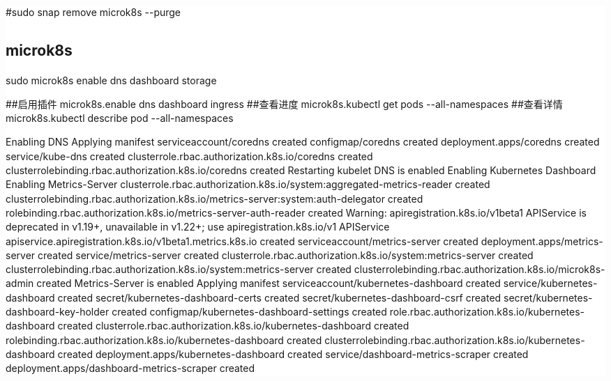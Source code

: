 
  
  

  
#sudo snap remove microk8s --purge

## microk8s
sudo microk8s enable dns dashboard storage  

##启用插件
microk8s.enable dns dashboard ingress
##查看进度
microk8s.kubectl get pods --all-namespaces
##查看详情
microk8s.kubectl describe pod --all-namespaces


Enabling DNS
Applying manifest
serviceaccount/coredns created
configmap/coredns created
deployment.apps/coredns created
service/kube-dns created
clusterrole.rbac.authorization.k8s.io/coredns created
clusterrolebinding.rbac.authorization.k8s.io/coredns created
Restarting kubelet
DNS is enabled
Enabling Kubernetes Dashboard
Enabling Metrics-Server
clusterrole.rbac.authorization.k8s.io/system:aggregated-metrics-reader created
clusterrolebinding.rbac.authorization.k8s.io/metrics-server:system:auth-delegator created
rolebinding.rbac.authorization.k8s.io/metrics-server-auth-reader created
Warning: apiregistration.k8s.io/v1beta1 APIService is deprecated in v1.19+, unavailable in v1.22+; use apiregistration.k8s.io/v1 APIService
apiservice.apiregistration.k8s.io/v1beta1.metrics.k8s.io created
serviceaccount/metrics-server created
deployment.apps/metrics-server created
service/metrics-server created
clusterrole.rbac.authorization.k8s.io/system:metrics-server created
clusterrolebinding.rbac.authorization.k8s.io/system:metrics-server created
clusterrolebinding.rbac.authorization.k8s.io/microk8s-admin created
Metrics-Server is enabled
Applying manifest
serviceaccount/kubernetes-dashboard created
service/kubernetes-dashboard created
secret/kubernetes-dashboard-certs created
secret/kubernetes-dashboard-csrf created
secret/kubernetes-dashboard-key-holder created
configmap/kubernetes-dashboard-settings created
role.rbac.authorization.k8s.io/kubernetes-dashboard created
clusterrole.rbac.authorization.k8s.io/kubernetes-dashboard created
rolebinding.rbac.authorization.k8s.io/kubernetes-dashboard created
clusterrolebinding.rbac.authorization.k8s.io/kubernetes-dashboard created
deployment.apps/kubernetes-dashboard created
service/dashboard-metrics-scraper created
deployment.apps/dashboard-metrics-scraper created
